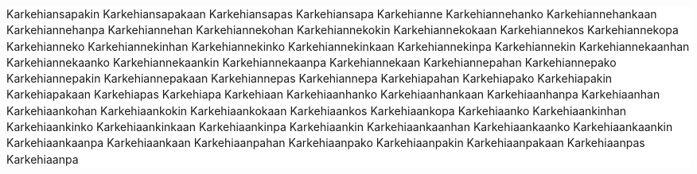 Karkehiansapakin
Karkehiansapakaan
Karkehiansapas
Karkehiansapa
Karkehianne
Karkehiannehanko
Karkehiannehankaan
Karkehiannehanpa
Karkehiannehan
Karkehiannekohan
Karkehiannekokin
Karkehiannekokaan
Karkehiannekos
Karkehiannekopa
Karkehianneko
Karkehiannekinhan
Karkehiannekinko
Karkehiannekinkaan
Karkehiannekinpa
Karkehiannekin
Karkehiannekaanhan
Karkehiannekaanko
Karkehiannekaankin
Karkehiannekaanpa
Karkehiannekaan
Karkehiannepahan
Karkehiannepako
Karkehiannepakin
Karkehiannepakaan
Karkehiannepas
Karkehiannepa
Karkehiapahan
Karkehiapako
Karkehiapakin
Karkehiapakaan
Karkehiapas
Karkehiapa
Karkehiaan
Karkehiaanhanko
Karkehiaanhankaan
Karkehiaanhanpa
Karkehiaanhan
Karkehiaankohan
Karkehiaankokin
Karkehiaankokaan
Karkehiaankos
Karkehiaankopa
Karkehiaanko
Karkehiaankinhan
Karkehiaankinko
Karkehiaankinkaan
Karkehiaankinpa
Karkehiaankin
Karkehiaankaanhan
Karkehiaankaanko
Karkehiaankaankin
Karkehiaankaanpa
Karkehiaankaan
Karkehiaanpahan
Karkehiaanpako
Karkehiaanpakin
Karkehiaanpakaan
Karkehiaanpas
Karkehiaanpa